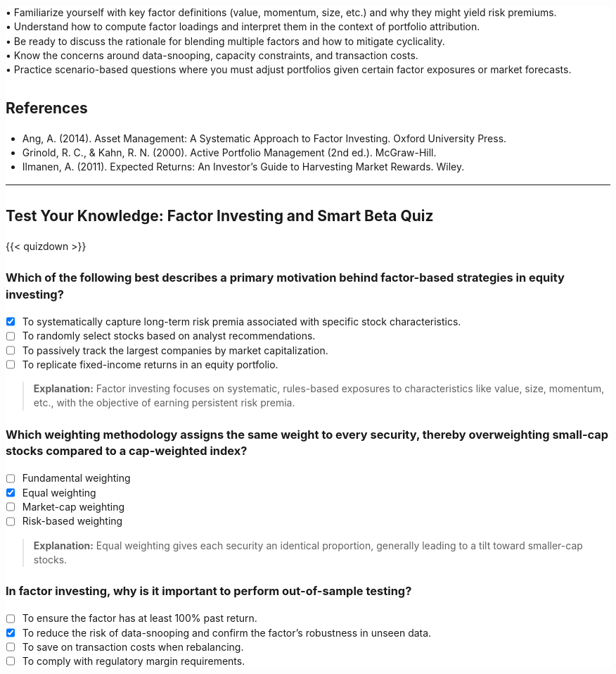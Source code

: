 • Familiarize yourself with key factor definitions (value, momentum, size, etc.) and why they might yield risk premiums.  
• Understand how to compute factor loadings and interpret them in the context of portfolio attribution.  
• Be ready to discuss the rationale for blending multiple factors and how to mitigate cyclicality.  
• Know the concerns around data-snooping, capacity constraints, and transaction costs.  
• Practice scenario-based questions where you must adjust portfolios given certain factor exposures or market forecasts.

## References

- Ang, A. (2014). Asset Management: A Systematic Approach to Factor Investing. Oxford University Press.  
- Grinold, R. C., & Kahn, R. N. (2000). Active Portfolio Management (2nd ed.). McGraw-Hill.  
- Ilmanen, A. (2011). Expected Returns: An Investor’s Guide to Harvesting Market Rewards. Wiley.

--------------------------------------------------------------------------------

## Test Your Knowledge: Factor Investing and Smart Beta Quiz

{{< quizdown >}}

### Which of the following best describes a primary motivation behind factor-based strategies in equity investing?

- [x] To systematically capture long-term risk premia associated with specific stock characteristics.
- [ ] To randomly select stocks based on analyst recommendations.
- [ ] To passively track the largest companies by market capitalization.
- [ ] To replicate fixed-income returns in an equity portfolio.

> **Explanation:** Factor investing focuses on systematic, rules-based exposures to characteristics like value, size, momentum, etc., with the objective of earning persistent risk premia.

### Which weighting methodology assigns the same weight to every security, thereby overweighting small-cap stocks compared to a cap-weighted index?

- [ ] Fundamental weighting
- [x] Equal weighting
- [ ] Market-cap weighting
- [ ] Risk-based weighting

> **Explanation:** Equal weighting gives each security an identical proportion, generally leading to a tilt toward smaller-cap stocks.

### In factor investing, why is it important to perform out-of-sample testing?

- [ ] To ensure the factor has at least 100% past return.
- [x] To reduce the risk of data-snooping and confirm the factor’s robustness in unseen data.
- [ ] To save on transaction costs when rebalancing.
- [ ] To comply with regulatory margin requirements.

